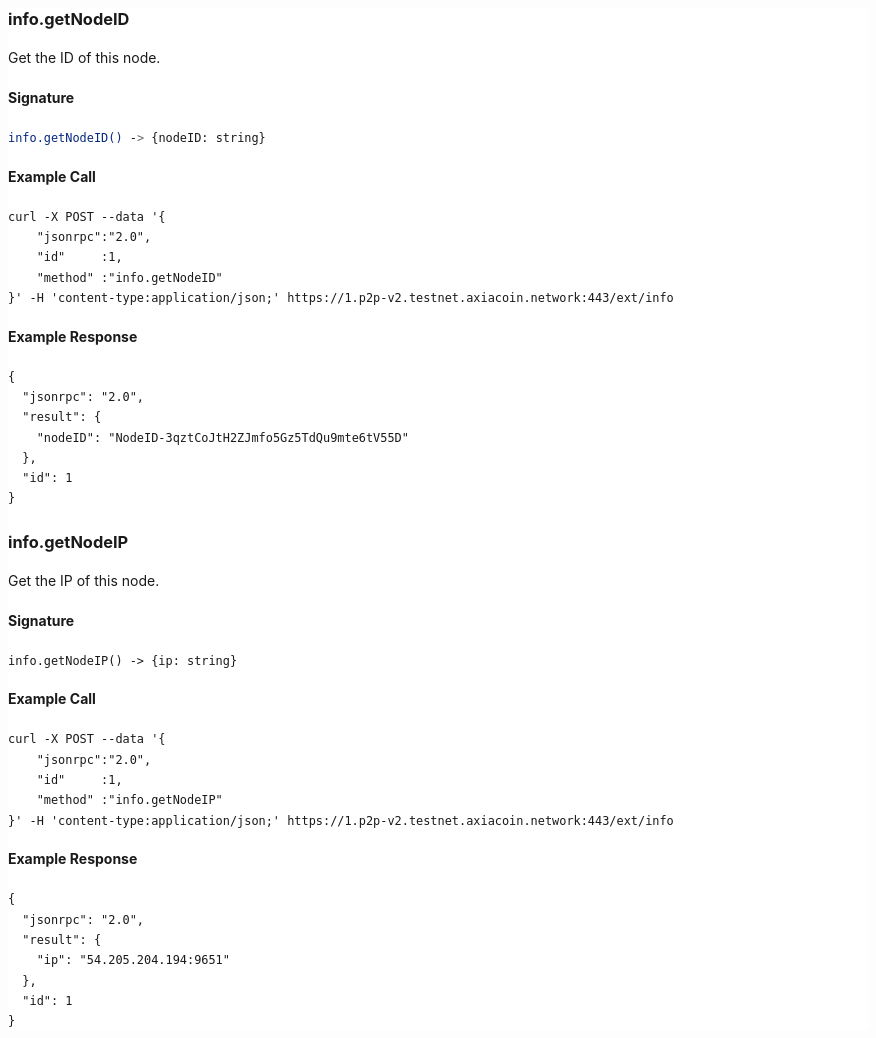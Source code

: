 ### info.getNodeID

Get the ID of this node.

#### **Signature**

```sh
info.getNodeID() -> {nodeID: string}
```

#### **Example Call**

```
curl -X POST --data '{
    "jsonrpc":"2.0",
    "id"     :1,
    "method" :"info.getNodeID"
}' -H 'content-type:application/json;' https://1.p2p-v2.testnet.axiacoin.network:443/ext/info
```

#### **Example Response**

```
{
  "jsonrpc": "2.0",
  "result": {
    "nodeID": "NodeID-3qztCoJtH2ZJmfo5Gz5TdQu9mte6tV55D"
  },
  "id": 1
}
```

### info.getNodeIP

Get the IP of this node.

#### **Signature**

```
info.getNodeIP() -> {ip: string}
```

#### **Example Call**

```
curl -X POST --data '{
    "jsonrpc":"2.0",
    "id"     :1,
    "method" :"info.getNodeIP"
}' -H 'content-type:application/json;' https://1.p2p-v2.testnet.axiacoin.network:443/ext/info
```

#### **Example Response**

```
{
  "jsonrpc": "2.0",
  "result": {
    "ip": "54.205.204.194:9651"
  },
  "id": 1
}
```

